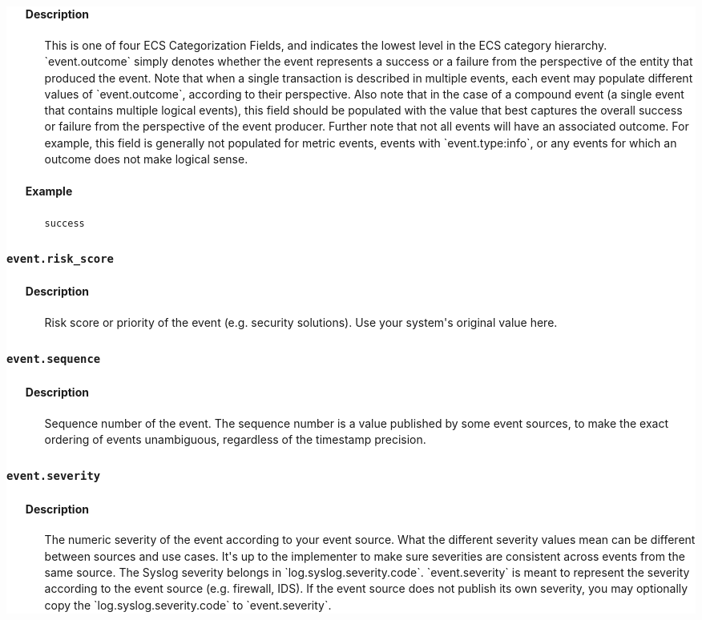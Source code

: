 <ul>

#### Description

<ul>This is one of four ECS Categorization Fields, and indicates the lowest level in the ECS category hierarchy.  `event.outcome` simply denotes whether the event represents a success or a failure from the perspective of the entity that produced the event.  Note that when a single transaction is described in multiple events, each event may populate different values of `event.outcome`, according to their perspective.  Also note that in the case of a compound event (a single event that contains multiple logical events), this field should be populated with the value that best captures the overall success or failure from the perspective of the event producer.  Further note that not all events will have an associated outcome. For example, this field is generally not populated for metric events, events with `event.type:info`, or any events for which an outcome does not make logical sense.</ul>

#### Example

<ul><code>success</code></ul>

</ul>

### `event.risk_score`

<ul>

#### Description

<ul>Risk score or priority of the event (e.g. security solutions). Use your system's original value here.</ul>

</ul>

### `event.sequence`

<ul>

#### Description

<ul>Sequence number of the event.  The sequence number is a value published by some event sources, to make the exact ordering of events unambiguous, regardless of the timestamp precision.</ul>

</ul>

### `event.severity`

<ul>

#### Description

<ul>The numeric severity of the event according to your event source.  What the different severity values mean can be different between sources and use cases. It's up to the implementer to make sure severities are consistent across events from the same source.  The Syslog severity belongs in `log.syslog.severity.code`. `event.severity` is meant to represent the severity according to the event source (e.g. firewall, IDS). If the event source does not publish its own severity, you may optionally copy the `log.syslog.severity.code` to `event.severity`.</ul>
